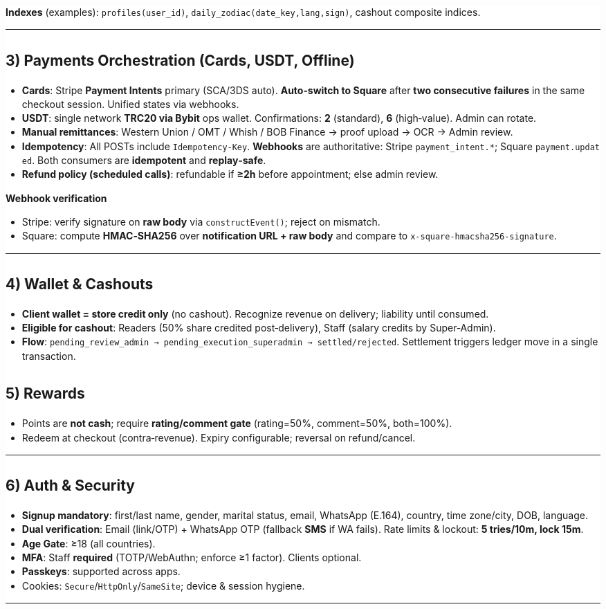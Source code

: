 **Indexes** (examples): `profiles(user_id)`, `daily_zodiac(date_key,lang,sign)`, cashout composite indices.

---

## 3) Payments Orchestration (Cards, USDT, Offline)

- **Cards**: Stripe **Payment Intents** primary (SCA/3DS auto). **Auto‑switch to Square** after **two consecutive failures** in the same checkout session. Unified states via webhooks.
- **USDT**: single network **TRC20 via Bybit** ops wallet. Confirmations: **2** (standard), **6** (high‑value). Admin can rotate.
- **Manual remittances**: Western Union / OMT / Whish / BOB Finance → proof upload → OCR → Admin review.
- **Idempotency**: All POSTs include `Idempotency-Key`. **Webhooks** are authoritative: Stripe `payment_intent.*`; Square `payment.updated`. Both consumers are **idempotent** and **replay‑safe**.
- **Refund policy (scheduled calls)**: refundable if **≥2h** before appointment; else admin review.

**Webhook verification**

- Stripe: verify signature on **raw body** via `constructEvent()`; reject on mismatch.
- Square: compute **HMAC‑SHA256** over **notification URL + raw body** and compare to `x-square-hmacsha256-signature`.

---

## 4) Wallet & Cashouts

- **Client wallet = store credit only** (no cashout). Recognize revenue on delivery; liability until consumed.
- **Eligible for cashout**: Readers (50% share credited post‑delivery), Staff (salary credits by Super‑Admin).
- **Flow**: `pending_review_admin → pending_execution_superadmin → settled/rejected`. Settlement triggers ledger move in a single transaction.

## 5) Rewards

- Points are **not cash**; require **rating/comment gate** (rating=50%, comment=50%, both=100%).
- Redeem at checkout (contra‑revenue). Expiry configurable; reversal on refund/cancel.

---

## 6) Auth & Security

- **Signup mandatory**: first/last name, gender, marital status, email, WhatsApp (E.164), country, time zone/city, DOB, language.
- **Dual verification**: Email (link/OTP) + WhatsApp OTP (fallback **SMS** if WA fails). Rate limits & lockout: **5 tries/10m, lock 15m**.
- **Age Gate**: ≥18 (all countries).
- **MFA**: Staff **required** (TOTP/WebAuthn; enforce ≥1 factor). Clients optional.
- **Passkeys**: supported across apps.
- Cookies: `Secure`/`HttpOnly`/`SameSite`; device & session hygiene.

---